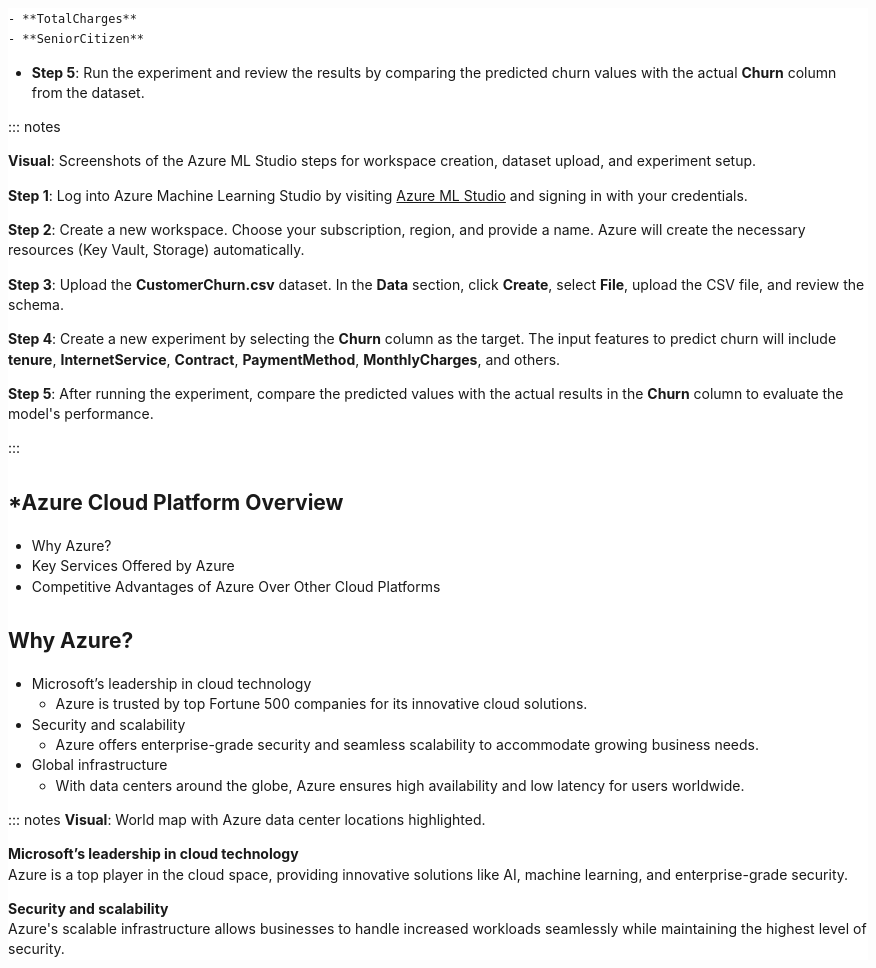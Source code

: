     - **TotalCharges**
    - **SeniorCitizen**
- **Step 5**: Run the experiment and review the results by comparing the predicted churn values with the actual **Churn** column from the dataset.

::: notes

**Visual**: Screenshots of the Azure ML Studio steps for workspace creation, dataset upload, and experiment setup.

**Step 1**: Log into Azure Machine Learning Studio by visiting [Azure ML Studio](https://ml.azure.com) and signing in with your credentials.

**Step 2**: Create a new workspace. Choose your subscription, region, and provide a name. Azure will create the necessary resources (Key Vault, Storage) automatically.

**Step 3**: Upload the **CustomerChurn.csv** dataset. In the **Data** section, click **Create**, select **File**, upload the CSV file, and review the schema.

**Step 4**: Create a new experiment by selecting the **Churn** column as the target. The input features to predict churn will include **tenure**, **InternetService**, **Contract**, **PaymentMethod**, **MonthlyCharges**, and others.

**Step 5**: After running the experiment, compare the predicted values with the actual results in the **Churn** column to evaluate the model's performance.

:::

## *Azure Cloud Platform Overview

- Why Azure?
- Key Services Offered by Azure
- Competitive Advantages of Azure Over Other Cloud Platforms

## **Why Azure?**

- Microsoft’s leadership in cloud technology
    * Azure is trusted by top Fortune 500 companies for its innovative cloud solutions.
- Security and scalability
    * Azure offers enterprise-grade security and seamless scalability to accommodate growing business needs.
- Global infrastructure
    * With data centers around the globe, Azure ensures high availability and low latency for users worldwide.

::: notes
**Visual**: World map with Azure data center locations highlighted.

**Microsoft’s leadership in cloud technology**  
Azure is a top player in the cloud space, providing innovative solutions like AI, machine learning, and enterprise-grade security.

**Security and scalability**  
Azure's scalable infrastructure allows businesses to handle increased workloads seamlessly while maintaining the highest level of security.
